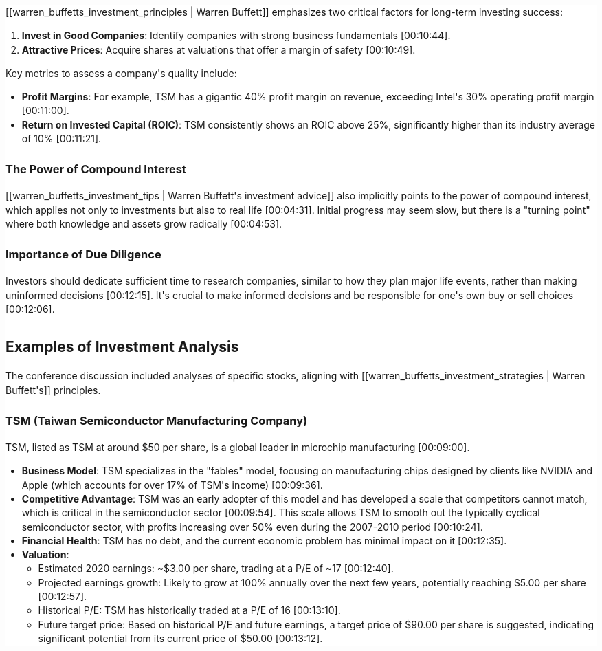 [[warren_buffetts_investment_principles | Warren Buffett]] emphasizes two critical factors for long-term investing success:
1.  **Invest in Good Companies**: Identify companies with strong business fundamentals <a class="yt-timestamp" data-t="00:10:44">[00:10:44]</a>.
2.  **Attractive Prices**: Acquire shares at valuations that offer a margin of safety <a class="yt-timestamp" data-t="00:10:49">[00:10:49]</a>.

Key metrics to assess a company's quality include:
*   **Profit Margins**: For example, TSM has a gigantic 40% profit margin on revenue, exceeding Intel's 30% operating profit margin <a class="yt-timestamp" data-t="00:11:00">[00:11:00]</a>.
*   **Return on Invested Capital (ROIC)**: TSM consistently shows an ROIC above 25%, significantly higher than its industry average of 10% <a class="yt-timestamp" data-t="00:11:21">[00:11:21]</a>.

### The Power of Compound Interest
[[warren_buffetts_investment_tips | Warren Buffett's investment advice]] also implicitly points to the power of compound interest, which applies not only to investments but also to real life <a class="yt-timestamp" data-t="00:04:31">[00:04:31]</a>. Initial progress may seem slow, but there is a "turning point" where both knowledge and assets grow radically <a class="yt-timestamp" data-t="00:04:53">[00:04:53]</a>.

### Importance of Due Diligence
Investors should dedicate sufficient time to research companies, similar to how they plan major life events, rather than making uninformed decisions <a class="yt-timestamp" data-t="00:12:15">[00:12:15]</a>. It's crucial to make informed decisions and be responsible for one's own buy or sell choices <a class="yt-timestamp" data-t="00:12:06">[00:12:06]</a>.

## Examples of Investment Analysis

The conference discussion included analyses of specific stocks, aligning with [[warren_buffetts_investment_strategies | Warren Buffett's]] principles.

### TSM (Taiwan Semiconductor Manufacturing Company)
TSM, listed as TSM at around $50 per share, is a global leader in microchip manufacturing <a class="yt-timestamp" data-t="00:09:00">[00:09:00]</a>.

*   **Business Model**: TSM specializes in the "fables" model, focusing on manufacturing chips designed by clients like NVIDIA and Apple (which accounts for over 17% of TSM's income) <a class="yt-timestamp" data-t="00:09:36">[00:09:36]</a>.
*   **Competitive Advantage**: TSM was an early adopter of this model and has developed a scale that competitors cannot match, which is critical in the semiconductor sector <a class="yt-timestamp" data-t="00:09:54">[00:09:54]</a>. This scale allows TSM to smooth out the typically cyclical semiconductor sector, with profits increasing over 50% even during the 2007-2010 period <a class="yt-timestamp" data-t="00:10:24">[00:10:24]</a>.
*   **Financial Health**: TSM has no debt, and the current economic problem has minimal impact on it <a class="yt-timestamp" data-t="00:12:35">[00:12:35]</a>.
*   **Valuation**:
    *   Estimated 2020 earnings: ~$3.00 per share, trading at a P/E of ~17 <a class="yt-timestamp" data-t="00:12:40">[00:12:40]</a>.
    *   Projected earnings growth: Likely to grow at 100% annually over the next few years, potentially reaching $5.00 per share <a class="yt-timestamp" data-t="00:12:57">[00:12:57]</a>.
    *   Historical P/E: TSM has historically traded at a P/E of 16 <a class="yt-timestamp" data-t="00:13:10">[00:13:10]</a>.
    *   Future target price: Based on historical P/E and future earnings, a target price of $90.00 per share is suggested, indicating significant potential from its current price of $50.00 <a class="yt-timestamp" data-t="00:13:12">[00:13:12]</a>.

